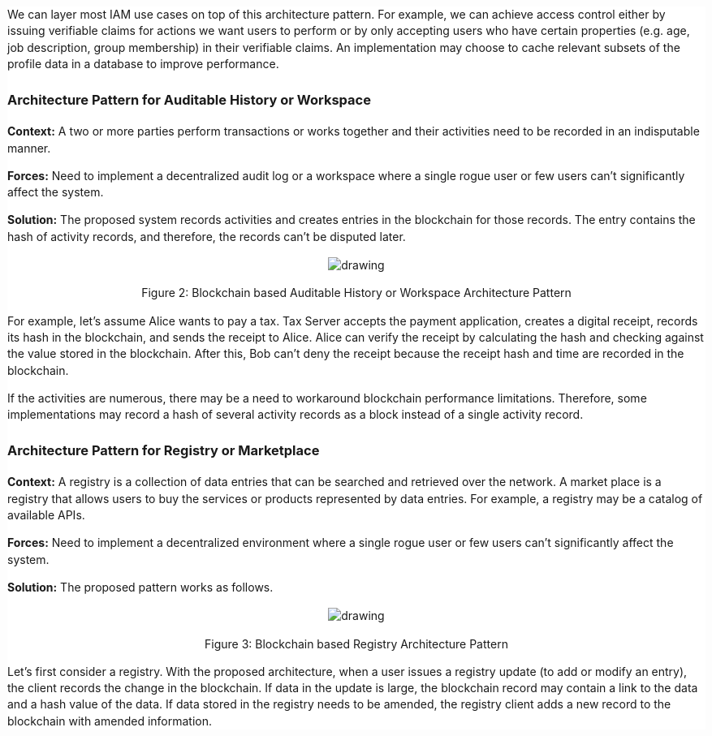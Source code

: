 We can layer most IAM use cases on top of this architecture pattern. For example, we can achieve access control either by issuing verifiable claims for actions we want users to perform or by only accepting users who have certain properties (e.g. age, job description, group membership) in their verifiable claims. An implementation may choose to cache relevant subsets of the profile data in a database to improve performance.  

### Architecture Pattern for Auditable History or Workspace

**Context:** A two or more parties perform transactions or works together and their activities need to be recorded in an indisputable manner. 

**Forces:** Need to implement a decentralized audit log or a workspace where a single rogue user or few users can’t significantly affect the system. 

**Solution:** The proposed system records activities and creates entries in the blockchain for those records. The entry contains the hash of activity records, and therefore, the records can’t be disputed later. 


<p align="center">
<img src="https://github.com/wso2/ETAC/raw/master/images/blockchain4Integration/Auditable-Workspace-RefArch.png" alt="drawing" width="450" align="center"/></br>
<p align="center">Figure 2: Blockchain based Auditable History or Workspace Architecture Pattern</p>
</p>




For example, let’s assume Alice wants to pay a tax. Tax Server accepts the payment application, creates a digital receipt, records its hash in the blockchain, and sends the receipt to Alice. Alice can verify the receipt by calculating the hash and checking against the value stored in the blockchain. After this, Bob can’t deny the receipt because the receipt hash and time are recorded in the blockchain. 

If the activities are numerous, there may be a need to workaround blockchain performance limitations. Therefore, some implementations may record a hash of several activity records as a block instead of a single activity record. 


### Architecture Pattern for Registry or Marketplace
**Context:** A registry is a collection of data entries that can be searched and retrieved over the network. A market place is a registry that allows users to buy the services or products represented by data entries. For example, a registry may be a catalog of available APIs. 

**Forces:** Need to implement a decentralized environment where a single rogue user or few users can’t significantly affect the system. 

**Solution:** The proposed pattern works as follows. 

<p align="center">
<img src="https://github.com/wso2/ETAC/raw/master/images/blockchain4Integration/Registry-RefArch.png" alt="drawing" width="450" align="center"/></br>
<p align="center">Figure 3: Blockchain based Registry Architecture Pattern</p>
</p>



Let’s first consider a registry. With the proposed architecture, when a user issues a registry update (to add or modify an entry), the client records the change in the blockchain. If data in the update is large, the blockchain record may contain a link to the data and a hash value of the data. If data stored in the registry needs to be amended, the registry client adds a new record to the blockchain with amended information. 
